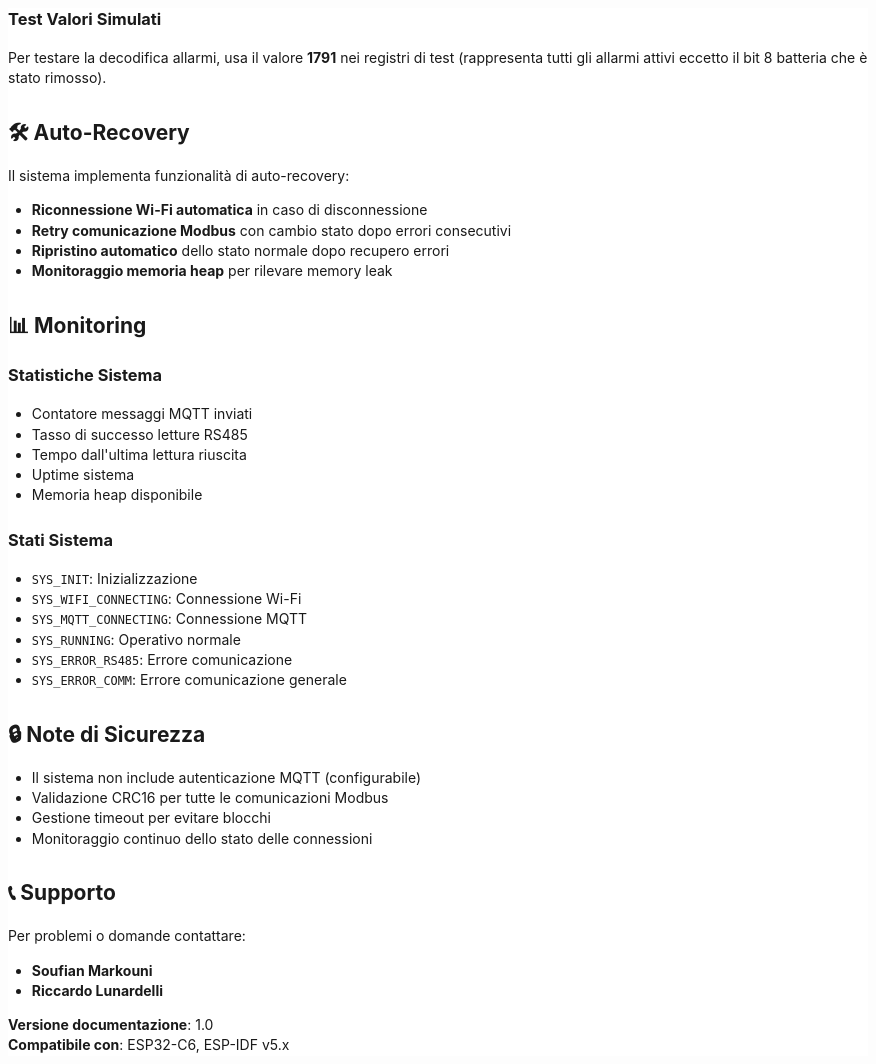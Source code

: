 ### Test Valori Simulati
Per testare la decodifica allarmi, usa il valore **1791** nei registri di test (rappresenta tutti gli allarmi attivi eccetto il bit 8 batteria che è stato rimosso).

## 🛠️ Auto-Recovery

Il sistema implementa funzionalità di auto-recovery:
- **Riconnessione Wi-Fi automatica** in caso di disconnessione
- **Retry comunicazione Modbus** con cambio stato dopo errori consecutivi
- **Ripristino automatico** dello stato normale dopo recupero errori
- **Monitoraggio memoria heap** per rilevare memory leak

## 📊 Monitoring

### Statistiche Sistema
- Contatore messaggi MQTT inviati
- Tasso di successo letture RS485
- Tempo dall'ultima lettura riuscita
- Uptime sistema
- Memoria heap disponibile

### Stati Sistema
- `SYS_INIT`: Inizializzazione
- `SYS_WIFI_CONNECTING`: Connessione Wi-Fi
- `SYS_MQTT_CONNECTING`: Connessione MQTT  
- `SYS_RUNNING`: Operativo normale
- `SYS_ERROR_RS485`: Errore comunicazione
- `SYS_ERROR_COMM`: Errore comunicazione generale

## 🔒 Note di Sicurezza

- Il sistema non include autenticazione MQTT (configurabile)
- Validazione CRC16 per tutte le comunicazioni Modbus
- Gestione timeout per evitare blocchi
- Monitoraggio continuo dello stato delle connessioni

## 📞 Supporto

Per problemi o domande contattare:
- **Soufian Markouni** 
- **Riccardo Lunardelli**

**Versione documentazione**: 1.0  
**Compatibile con**: ESP32-C6, ESP-IDF v5.x

